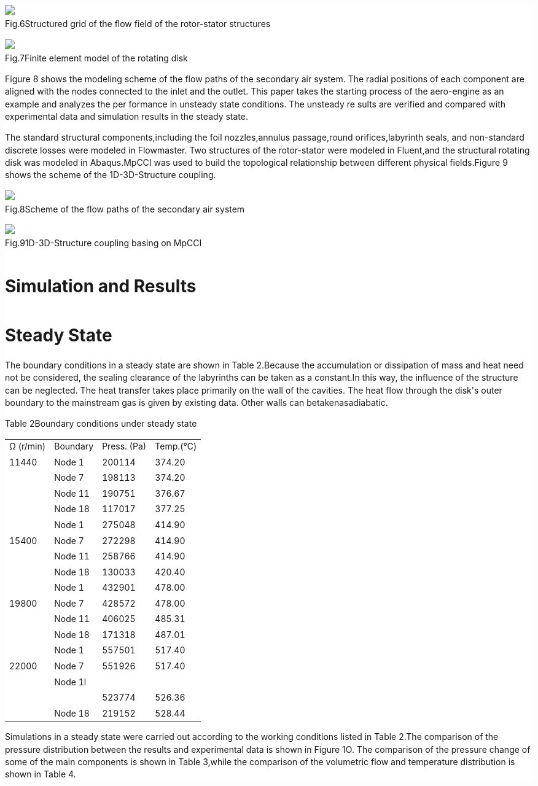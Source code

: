 ![](images/1f5b7214b6c7ced9914753ecca7f2efc00c98cc1e50709971ae9ee1d21e16d37.jpg)  
Fig.6Structured grid of the flow field of the rotor-stator structures

![](images/7f461c623f67fda439211e7a192b5e55a177a979b0226135554692ec5ce0c2b2.jpg)  
Fig.7Finite element model of the rotating disk

Figure 8 shows the modeling scheme of the flow paths of the secondary air system. The radial positions of each component are aligned with the nodes connected to the inlet and the outlet. This paper takes the starting process of the aero-engine as an example and analyzes the per formance in unsteady state conditions. The unsteady re sults are verified and compared with experimental data and simulation results in the steady state.

The standard structural components,including the foil nozzles,annulus passage,round orifices,labyrinth seals, and non-standard discrete losses were modeled in Flowmaster. Two structures of the rotor-stator were modeled in Fluent,and the structural rotating disk was modeled in Abaqus.MpCCI was used to build the topological relationship between different physical fields.Figure 9 shows the scheme of the 1D-3D-Structure coupling.

![](images/e2c8dcc6495a1f1d088f11b950152bc1ac03472cff2e5ff32f45995d23eaa34b.jpg)  
Fig.8Scheme of the flow paths of the secondary air system

![](images/45420bc81084d413fbd77ef6a973e5d41231678b05821551d41856e5b916a5d6.jpg)  
Fig.91D-3D-Structure coupling basing on MpCCI

# Simulation and Results

# Steady State

The boundary conditions in a steady state are shown in Table 2.Because the accumulation or dissipation of mass and heat need not be considered, the sealing clearance of the labyrinths can be taken as a constant.In this way, the influence of the structure can be neglected. The heat transfer takes place primarily on the wall of the cavities. The heat flow through the disk's outer boundary to the mainstream gas is given by existing data. Other walls can betakenasadiabatic.

Table 2Boundary conditions under steady state   

<html><body><table><tr><td>Ω (r/min)</td><td>Boundary</td><td>Press. (Pa)</td><td>Temp.(℃)</td></tr><tr><td rowspan="5">11440</td><td>Node 1</td><td>200114</td><td>374.20</td></tr><tr><td>Node 7</td><td>198113</td><td>374.20</td></tr><tr><td>Node 11</td><td>190751</td><td>376.67</td></tr><tr><td>Node 18</td><td>117017</td><td>377.25</td></tr><tr><td>Node 1</td><td>275048</td><td>414.90</td></tr><tr><td rowspan="4">15400</td><td>Node 7</td><td>272298</td><td>414.90</td></tr><tr><td>Node 11</td><td>258766</td><td>414.90</td></tr><tr><td>Node 18</td><td>130033</td><td>420.40</td></tr><tr><td>Node 1</td><td>432901</td><td>478.00</td></tr><tr><td rowspan="4">19800</td><td>Node 7</td><td>428572</td><td>478.00</td></tr><tr><td>Node 11</td><td>406025</td><td>485.31</td></tr><tr><td>Node 18</td><td>171318</td><td>487.01</td></tr><tr><td>Node 1</td><td>557501</td><td>517.40</td></tr><tr><td rowspan="4">22000</td><td>Node 7</td><td>551926</td><td>517.40</td></tr><tr><td>Node 1l</td><td></td><td></td></tr><tr><td></td><td>523774</td><td>526.36</td></tr><tr><td>Node 18</td><td>219152</td><td>528.44</td></tr></table></body></html>

Simulations in a steady state were carried out according to the working conditions listed in Table 2.The comparison of the pressure distribution between the results and experimental data is shown in Figure 1O. The comparison of the pressure change of some of the main components is shown in Table 3,while the comparison of the volumetric flow and temperature distribution is shown in Table 4.
